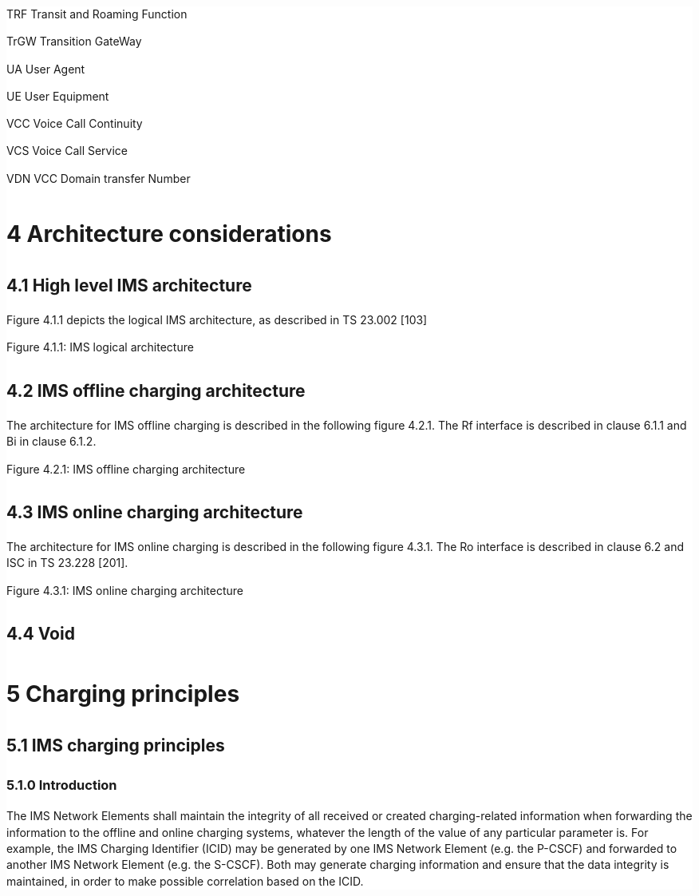 TRF Transit and Roaming Function

TrGW Transition GateWay

UA User Agent

UE User Equipment

VCC Voice Call Continuity

VCS Voice Call Service

VDN VCC Domain transfer Number

4 Architecture considerations
=============================

4.1 High level IMS architecture
-------------------------------

Figure 4.1.1 depicts the logical IMS architecture, as described in
TS 23.002 \[103\]

Figure 4.1.1: IMS logical architecture

4.2 IMS offline charging architecture
-------------------------------------

The architecture for IMS offline charging is described in the following
figure 4.2.1. The Rf interface is described in clause 6.1.1 and Bi in
clause 6.1.2.

Figure 4.2.1: IMS offline charging architecture

4.3 IMS online charging architecture
------------------------------------

The architecture for IMS online charging is described in the following
figure 4.3.1. The Ro interface is described in clause 6.2 and ISC in TS
23.228 \[201\].

Figure 4.3.1: IMS online charging architecture

4.4 Void 
--------

5 Charging principles
=====================

5.1 IMS charging principles
---------------------------

### 5.1.0 Introduction

The IMS Network Elements shall maintain the integrity of all received or
created charging-related information when forwarding the information to
the offline and online charging systems, whatever the length of the
value of any particular parameter is. For example, the IMS Charging
Identifier (ICID) may be generated by one IMS Network Element (e.g. the
P-CSCF) and forwarded to another IMS Network Element (e.g. the S-CSCF).
Both may generate charging information and ensure that the data
integrity is maintained, in order to make possible correlation based on
the ICID.
